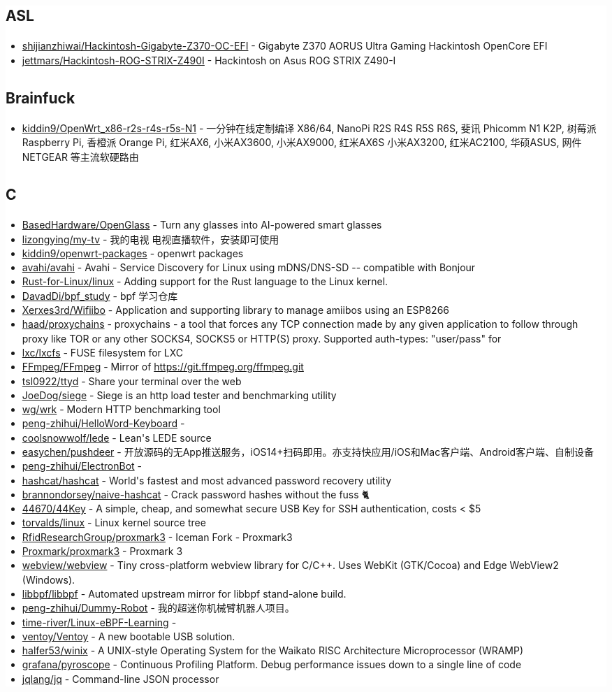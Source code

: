 ## ASL 

- [shijianzhiwai/Hackintosh-Gigabyte-Z370-OC-EFI](https://github.com/shijianzhiwai/Hackintosh-Gigabyte-Z370-OC-EFI) - Gigabyte Z370 AORUS Ultra Gaming Hackintosh OpenCore EFI
- [jettmars/Hackintosh-ROG-STRIX-Z490I](https://github.com/jettmars/Hackintosh-ROG-STRIX-Z490I) - Hackintosh on Asus ROG STRIX Z490-I

## Brainfuck 

- [kiddin9/OpenWrt_x86-r2s-r4s-r5s-N1](https://github.com/kiddin9/OpenWrt_x86-r2s-r4s-r5s-N1) - 一分钟在线定制编译 X86/64, NanoPi R2S R4S R5S R6S, 斐讯 Phicomm N1 K2P,  树莓派 Raspberry Pi, 香橙派 Orange Pi, 红米AX6, 小米AX3600, 小米AX9000, 红米AX6S 小米AX3200, 红米AC2100, 华硕ASUS, 网件NETGEAR 等主流软硬路由

## C 

- [BasedHardware/OpenGlass](https://github.com/BasedHardware/OpenGlass) - Turn any glasses into AI-powered smart glasses
- [lizongying/my-tv](https://github.com/lizongying/my-tv) - 我的电视 电视直播软件，安装即可使用
- [kiddin9/openwrt-packages](https://github.com/kiddin9/openwrt-packages) - openwrt packages
- [avahi/avahi](https://github.com/avahi/avahi) - Avahi - Service Discovery for Linux using mDNS/DNS-SD -- compatible with Bonjour
- [Rust-for-Linux/linux](https://github.com/Rust-for-Linux/linux) - Adding support for the Rust language to the Linux kernel.
- [DavadDi/bpf_study](https://github.com/DavadDi/bpf_study) - bpf 学习仓库
- [Xerxes3rd/Wifiibo](https://github.com/Xerxes3rd/Wifiibo) - Application and supporting library to manage amiibos using an ESP8266
- [haad/proxychains](https://github.com/haad/proxychains) - proxychains - a tool that forces any TCP connection made by any given application to follow through proxy like TOR or any other SOCKS4, SOCKS5 or HTTP(S) proxy.  Supported auth-types: "user/pass" for 
- [lxc/lxcfs](https://github.com/lxc/lxcfs) - FUSE filesystem for LXC
- [FFmpeg/FFmpeg](https://github.com/FFmpeg/FFmpeg) - Mirror of https://git.ffmpeg.org/ffmpeg.git
- [tsl0922/ttyd](https://github.com/tsl0922/ttyd) - Share your terminal over the web
- [JoeDog/siege](https://github.com/JoeDog/siege) - Siege is an http load tester and benchmarking utility
- [wg/wrk](https://github.com/wg/wrk) - Modern HTTP benchmarking tool
- [peng-zhihui/HelloWord-Keyboard](https://github.com/peng-zhihui/HelloWord-Keyboard) - 
- [coolsnowwolf/lede](https://github.com/coolsnowwolf/lede) - Lean's LEDE source
- [easychen/pushdeer](https://github.com/easychen/pushdeer) - 开放源码的无App推送服务，iOS14+扫码即用。亦支持快应用/iOS和Mac客户端、Android客户端、自制设备
- [peng-zhihui/ElectronBot](https://github.com/peng-zhihui/ElectronBot) - 
- [hashcat/hashcat](https://github.com/hashcat/hashcat) - World's fastest and most advanced password recovery utility
- [brannondorsey/naive-hashcat](https://github.com/brannondorsey/naive-hashcat) - Crack password hashes without the fuss :cat2:
- [44670/44Key](https://github.com/44670/44Key) - A simple, cheap, and somewhat secure USB Key for SSH authentication, costs &lt; $5
- [torvalds/linux](https://github.com/torvalds/linux) - Linux kernel source tree
- [RfidResearchGroup/proxmark3](https://github.com/RfidResearchGroup/proxmark3) - Iceman Fork - Proxmark3
- [Proxmark/proxmark3](https://github.com/Proxmark/proxmark3) - Proxmark 3
- [webview/webview](https://github.com/webview/webview) - Tiny cross-platform webview library for C/C++. Uses WebKit (GTK/Cocoa) and Edge WebView2 (Windows).
- [libbpf/libbpf](https://github.com/libbpf/libbpf) - Automated upstream mirror for libbpf stand-alone build.
- [peng-zhihui/Dummy-Robot](https://github.com/peng-zhihui/Dummy-Robot) - 我的超迷你机械臂机器人项目。
- [time-river/Linux-eBPF-Learning](https://github.com/time-river/Linux-eBPF-Learning) - 
- [ventoy/Ventoy](https://github.com/ventoy/Ventoy) - A new bootable USB solution.
- [halfer53/winix](https://github.com/halfer53/winix) - A UNIX-style Operating System for the Waikato RISC Architecture Microprocessor (WRAMP)
- [grafana/pyroscope](https://github.com/grafana/pyroscope) - Continuous Profiling Platform. Debug performance issues down to a single line of code
- [jqlang/jq](https://github.com/jqlang/jq) - Command-line JSON processor